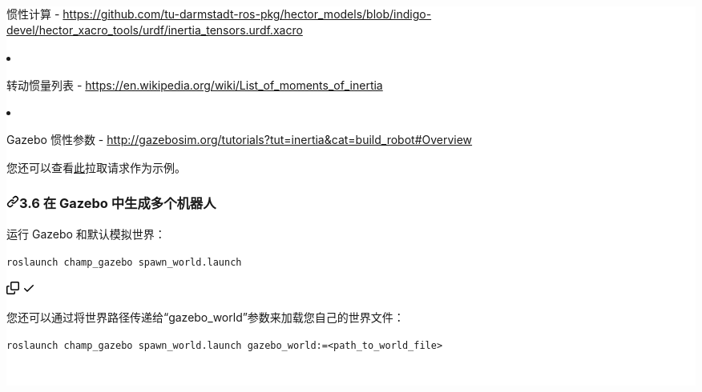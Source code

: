 <p dir="auto"><font style="vertical-align: inherit;"><font style="vertical-align: inherit;">惯性计算 - </font></font><a href="https://github.com/tu-darmstadt-ros-pkg/hector_models/blob/indigo-devel/hector_xacro_tools/urdf/inertia_tensors.urdf.xacro"><font style="vertical-align: inherit;"><font style="vertical-align: inherit;">https://github.com/tu-darmstadt-ros-pkg/hector_models/blob/indigo-devel/hector_xacro_tools/urdf/inertia_tensors.urdf.xacro</font></font></a></p>
</li>
<li>
<p dir="auto"><font style="vertical-align: inherit;"><font style="vertical-align: inherit;">转动惯量列表 - </font></font><a href="https://en.wikipedia.org/wiki/List_of_moments_of_inertia" rel="nofollow"><font style="vertical-align: inherit;"><font style="vertical-align: inherit;">https://en.wikipedia.org/wiki/List_of_moments_of_inertia</font></font></a></p>
</li>
<li>
<p dir="auto"><font style="vertical-align: inherit;"><font style="vertical-align: inherit;">Gazebo 惯性参数 - </font></font><a href="http://gazebosim.org/tutorials?tut=inertia&amp;cat=build_robot#Overview" rel="nofollow"><font style="vertical-align: inherit;"><font style="vertical-align: inherit;">http://gazebosim.org/tutorials?tut=inertia&amp;cat=build_robot#Overview</font></font></a></p>
</li>
</ul>
</li>
</ul>
<p dir="auto"><font style="vertical-align: inherit;"><font style="vertical-align: inherit;">您还可以查看</font></font><a href="https://github.com/moribots/spot_mini_mini/pull/7" data-hovercard-type="pull_request" data-hovercard-url="/OpenQuadruped/spot_mini_mini/pull/7/hovercard"><font style="vertical-align: inherit;"><font style="vertical-align: inherit;">此</font></font></a><font style="vertical-align: inherit;"><font style="vertical-align: inherit;">拉取请求作为示例。</font></font></p>
<h3 tabindex="-1" dir="auto"><a id="user-content-36-spawning-multiple-robots-in-gazebo" class="anchor" aria-hidden="true" tabindex="-1" href="#36-spawning-multiple-robots-in-gazebo"><svg class="octicon octicon-link" viewBox="0 0 16 16" version="1.1" width="16" height="16" aria-hidden="true"><path d="m7.775 3.275 1.25-1.25a3.5 3.5 0 1 1 4.95 4.95l-2.5 2.5a3.5 3.5 0 0 1-4.95 0 .751.751 0 0 1 .018-1.042.751.751 0 0 1 1.042-.018 1.998 1.998 0 0 0 2.83 0l2.5-2.5a2.002 2.002 0 0 0-2.83-2.83l-1.25 1.25a.751.751 0 0 1-1.042-.018.751.751 0 0 1-.018-1.042Zm-4.69 9.64a1.998 1.998 0 0 0 2.83 0l1.25-1.25a.751.751 0 0 1 1.042.018.751.751 0 0 1 .018 1.042l-1.25 1.25a3.5 3.5 0 1 1-4.95-4.95l2.5-2.5a3.5 3.5 0 0 1 4.95 0 .751.751 0 0 1-.018 1.042.751.751 0 0 1-1.042.018 1.998 1.998 0 0 0-2.83 0l-2.5 2.5a1.998 1.998 0 0 0 0 2.83Z"></path></svg></a><font style="vertical-align: inherit;"><font style="vertical-align: inherit;">3.6 在 Gazebo 中生成多个机器人</font></font></h3>
<p dir="auto"><font style="vertical-align: inherit;"><font style="vertical-align: inherit;">运行 Gazebo 和默认模拟世界：</font></font></p>
<div class="snippet-clipboard-content notranslate position-relative overflow-auto"><pre class="notranslate"><code>roslaunch champ_gazebo spawn_world.launch 
</code></pre><div class="zeroclipboard-container">
    <clipboard-copy aria-label="Copy" class="ClipboardButton btn btn-invisible js-clipboard-copy m-2 p-0 tooltipped-no-delay d-flex flex-justify-center flex-items-center" data-copy-feedback="Copied!" data-tooltip-direction="w" value="roslaunch champ_gazebo spawn_world.launch " tabindex="0" role="button">
      <svg aria-hidden="true" height="16" viewBox="0 0 16 16" version="1.1" width="16" data-view-component="true" class="octicon octicon-copy js-clipboard-copy-icon">
    <path d="M0 6.75C0 5.784.784 5 1.75 5h1.5a.75.75 0 0 1 0 1.5h-1.5a.25.25 0 0 0-.25.25v7.5c0 .138.112.25.25.25h7.5a.25.25 0 0 0 .25-.25v-1.5a.75.75 0 0 1 1.5 0v1.5A1.75 1.75 0 0 1 9.25 16h-7.5A1.75 1.75 0 0 1 0 14.25Z"></path><path d="M5 1.75C5 .784 5.784 0 6.75 0h7.5C15.216 0 16 .784 16 1.75v7.5A1.75 1.75 0 0 1 14.25 11h-7.5A1.75 1.75 0 0 1 5 9.25Zm1.75-.25a.25.25 0 0 0-.25.25v7.5c0 .138.112.25.25.25h7.5a.25.25 0 0 0 .25-.25v-7.5a.25.25 0 0 0-.25-.25Z"></path>
</svg>
      <svg aria-hidden="true" height="16" viewBox="0 0 16 16" version="1.1" width="16" data-view-component="true" class="octicon octicon-check js-clipboard-check-icon color-fg-success d-none">
    <path d="M13.78 4.22a.75.75 0 0 1 0 1.06l-7.25 7.25a.75.75 0 0 1-1.06 0L2.22 9.28a.751.751 0 0 1 .018-1.042.751.751 0 0 1 1.042-.018L6 10.94l6.72-6.72a.75.75 0 0 1 1.06 0Z"></path>
</svg>
    </clipboard-copy>
  </div></div>
<p dir="auto"><font style="vertical-align: inherit;"><font style="vertical-align: inherit;">您还可以通过将世界路径传递给“gazebo_world”参数来加载您自己的世界文件：</font></font></p>
<div class="snippet-clipboard-content notranslate position-relative overflow-auto"><pre class="notranslate"><code>roslaunch champ_gazebo spawn_world.launch gazebo_world:=&lt;path_to_world_file&gt;
